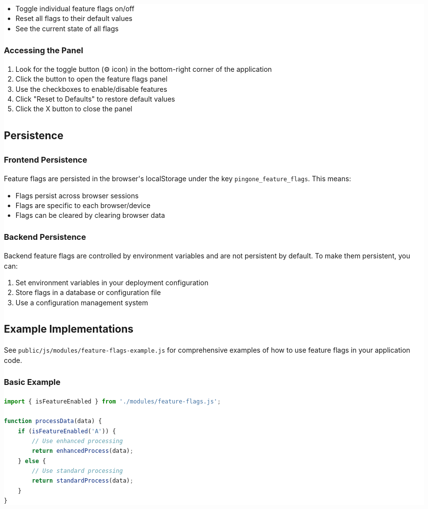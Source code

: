 - Toggle individual feature flags on/off
- Reset all flags to their default values
- See the current state of all flags

### Accessing the Panel

1. Look for the toggle button (⚙️ icon) in the bottom-right corner of the application
2. Click the button to open the feature flags panel
3. Use the checkboxes to enable/disable features
4. Click "Reset to Defaults" to restore default values
5. Click the X button to close the panel

## Persistence

### Frontend Persistence

Feature flags are persisted in the browser's localStorage under the key `pingone_feature_flags`. This means:

- Flags persist across browser sessions
- Flags are specific to each browser/device
- Flags can be cleared by clearing browser data

### Backend Persistence

Backend feature flags are controlled by environment variables and are not persistent by default. To make them persistent, you can:

1. Set environment variables in your deployment configuration
2. Store flags in a database or configuration file
3. Use a configuration management system

## Example Implementations

See `public/js/modules/feature-flags-example.js` for comprehensive examples of how to use feature flags in your application code.

### Basic Example

```javascript
import { isFeatureEnabled } from './modules/feature-flags.js';

function processData(data) {
    if (isFeatureEnabled('A')) {
        // Use enhanced processing
        return enhancedProcess(data);
    } else {
        // Use standard processing
        return standardProcess(data);
    }
}
```
